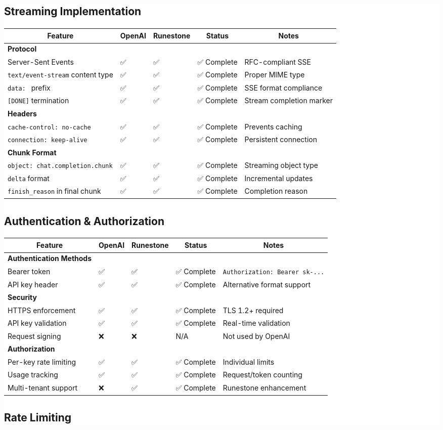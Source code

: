 ## Streaming Implementation

| Feature | OpenAI | Runestone | Status | Notes |
|---------|--------|-----------|---------|-------|
| **Protocol** ||||
| Server-Sent Events | ✅ | ✅ | ✅ Complete | RFC-compliant SSE |
| `text/event-stream` content type | ✅ | ✅ | ✅ Complete | Proper MIME type |
| `data: ` prefix | ✅ | ✅ | ✅ Complete | SSE format compliance |
| `[DONE]` termination | ✅ | ✅ | ✅ Complete | Stream completion marker |
| **Headers** ||||
| `cache-control: no-cache` | ✅ | ✅ | ✅ Complete | Prevents caching |
| `connection: keep-alive` | ✅ | ✅ | ✅ Complete | Persistent connection |
| **Chunk Format** ||||
| `object: chat.completion.chunk` | ✅ | ✅ | ✅ Complete | Streaming object type |
| `delta` format | ✅ | ✅ | ✅ Complete | Incremental updates |
| `finish_reason` in final chunk | ✅ | ✅ | ✅ Complete | Completion reason |

## Authentication & Authorization

| Feature | OpenAI | Runestone | Status | Notes |
|---------|--------|-----------|---------|-------|
| **Authentication Methods** ||||
| Bearer token | ✅ | ✅ | ✅ Complete | `Authorization: Bearer sk-...` |
| API key header | ✅ | ✅ | ✅ Complete | Alternative format support |
| **Security** ||||
| HTTPS enforcement | ✅ | ✅ | ✅ Complete | TLS 1.2+ required |
| API key validation | ✅ | ✅ | ✅ Complete | Real-time validation |
| Request signing | ❌ | ❌ | N/A | Not used by OpenAI |
| **Authorization** ||||
| Per-key rate limiting | ✅ | ✅ | ✅ Complete | Individual limits |
| Usage tracking | ✅ | ✅ | ✅ Complete | Request/token counting |
| Multi-tenant support | ❌ | ✅ | ✅ Complete | Runestone enhancement |

## Rate Limiting

